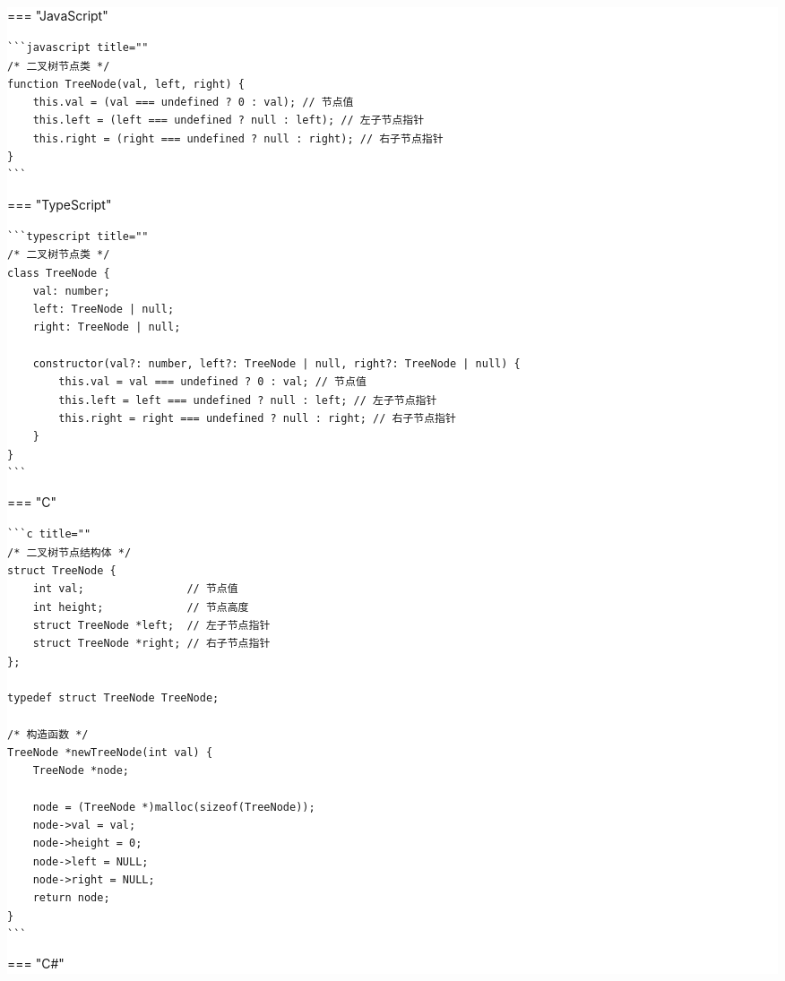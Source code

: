 === "JavaScript"

    ```javascript title=""
    /* 二叉树节点类 */
    function TreeNode(val, left, right) {
        this.val = (val === undefined ? 0 : val); // 节点值
        this.left = (left === undefined ? null : left); // 左子节点指针
        this.right = (right === undefined ? null : right); // 右子节点指针
    }
    ```

=== "TypeScript"

    ```typescript title=""
    /* 二叉树节点类 */
    class TreeNode {
        val: number;
        left: TreeNode | null;
        right: TreeNode | null;
    
        constructor(val?: number, left?: TreeNode | null, right?: TreeNode | null) {
            this.val = val === undefined ? 0 : val; // 节点值
            this.left = left === undefined ? null : left; // 左子节点指针
            this.right = right === undefined ? null : right; // 右子节点指针
        }
    }
    ```

=== "C"

    ```c title=""
    /* 二叉树节点结构体 */
    struct TreeNode {
        int val;                // 节点值
        int height;             // 节点高度
        struct TreeNode *left;  // 左子节点指针
        struct TreeNode *right; // 右子节点指针
    };

    typedef struct TreeNode TreeNode;

    /* 构造函数 */
    TreeNode *newTreeNode(int val) {
        TreeNode *node;

        node = (TreeNode *)malloc(sizeof(TreeNode));
        node->val = val;
        node->height = 0;
        node->left = NULL;
        node->right = NULL;
        return node;
    }
    ```

=== "C#"
